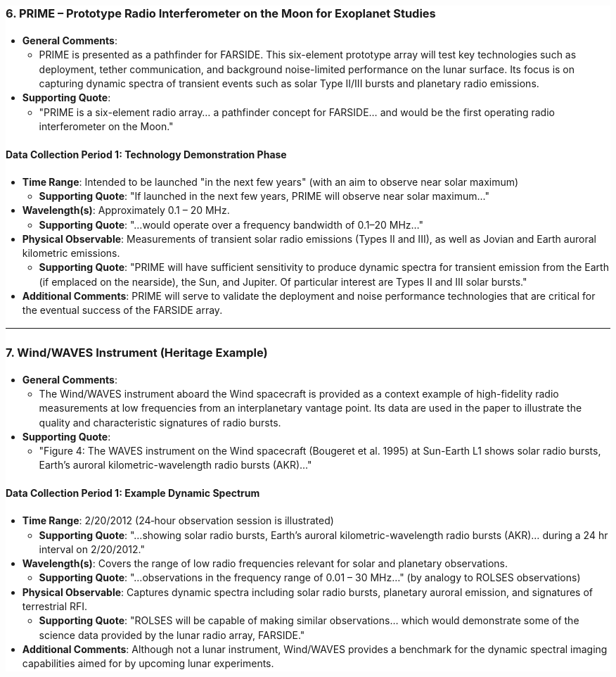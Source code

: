 
### 6. PRIME – Prototype Radio Interferometer on the Moon for Exoplanet Studies
- **General Comments**:
   - PRIME is presented as a pathfinder for FARSIDE. This six-element prototype array will test key technologies such as deployment, tether communication, and background noise-limited performance on the lunar surface. Its focus is on capturing dynamic spectra of transient events such as solar Type II/III bursts and planetary radio emissions.
- **Supporting Quote**: 
   - "PRIME is a six-element radio array… a pathfinder concept for FARSIDE… and would be the first operating radio interferometer on the Moon."
  
#### Data Collection Period 1: Technology Demonstration Phase
- **Time Range**: Intended to be launched "in the next few years" (with an aim to observe near solar maximum)  
   - **Supporting Quote**: "If launched in the next few years, PRIME will observe near solar maximum..."
- **Wavelength(s)**: Approximately 0.1 – 20 MHz.
   - **Supporting Quote**: "…would operate over a frequency bandwidth of 0.1–20 MHz…"
- **Physical Observable**: Measurements of transient solar radio emissions (Types II and III), as well as Jovian and Earth auroral kilometric emissions.
   - **Supporting Quote**: "PRIME will have sufficient sensitivity to produce dynamic spectra for transient emission from the Earth (if emplaced on the nearside), the Sun, and Jupiter. Of particular interest are Types II and III solar bursts."
- **Additional Comments**: PRIME will serve to validate the deployment and noise performance technologies that are critical for the eventual success of the FARSIDE array.

---

### 7. Wind/WAVES Instrument (Heritage Example)
- **General Comments**:
   - The Wind/WAVES instrument aboard the Wind spacecraft is provided as a context example of high-fidelity radio measurements at low frequencies from an interplanetary vantage point. Its data are used in the paper to illustrate the quality and characteristic signatures of radio bursts.
- **Supporting Quote**:
   - "Figure 4: The WAVES instrument on the Wind spacecraft (Bougeret et al. 1995) at Sun-Earth L1 shows solar radio bursts, Earth’s auroral kilometric-wavelength radio bursts (AKR)..."
  
#### Data Collection Period 1: Example Dynamic Spectrum
- **Time Range**: 2/20/2012 (24‑hour observation session is illustrated)
   - **Supporting Quote**: "…showing solar radio bursts, Earth’s auroral kilometric-wavelength radio bursts (AKR)… during a 24 hr interval on 2/20/2012."
- **Wavelength(s)**: Covers the range of low radio frequencies relevant for solar and planetary observations.
   - **Supporting Quote**: "…observations in the frequency range of 0.01 – 30 MHz…" (by analogy to ROLSES observations)
- **Physical Observable**: Captures dynamic spectra including solar radio bursts, planetary auroral emission, and signatures of terrestrial RFI.
   - **Supporting Quote**: "ROLSES will be capable of making similar observations… which would demonstrate some of the science data provided by the lunar radio array, FARSIDE."
- **Additional Comments**: Although not a lunar instrument, Wind/WAVES provides a benchmark for the dynamic spectral imaging capabilities aimed for by upcoming lunar experiments.
